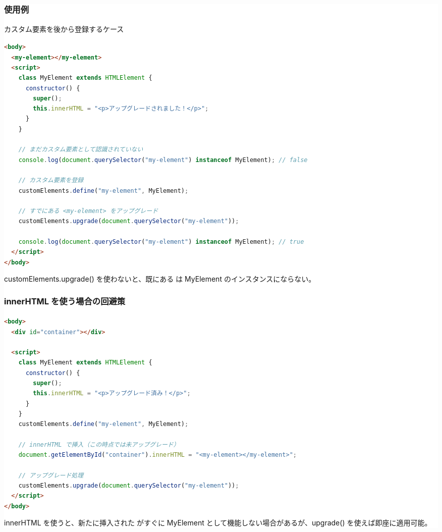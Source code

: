 ### 使用例
カスタム要素を後から登録するケース

```html
<body>
  <my-element></my-element>
  <script>
    class MyElement extends HTMLElement {
      constructor() {
        super();
        this.innerHTML = "<p>アップグレードされました！</p>";
      }
    }

    // まだカスタム要素として認識されていない
    console.log(document.querySelector("my-element") instanceof MyElement); // false

    // カスタム要素を登録
    customElements.define("my-element", MyElement);

    // すでにある <my-element> をアップグレード
    customElements.upgrade(document.querySelector("my-element"));

    console.log(document.querySelector("my-element") instanceof MyElement); // true
  </script>
</body>
```
customElements.upgrade() を使わないと、既にある <my-element> は MyElement のインスタンスにならない。

### innerHTML を使う場合の回避策
```html
<body>
  <div id="container"></div>

  <script>
    class MyElement extends HTMLElement {
      constructor() {
        super();
        this.innerHTML = "<p>アップグレード済み！</p>";
      }
    }
    customElements.define("my-element", MyElement);

    // innerHTML で挿入（この時点では未アップグレード）
    document.getElementById("container").innerHTML = "<my-element></my-element>";

    // アップグレード処理
    customElements.upgrade(document.querySelector("my-element"));
  </script>
</body>
```
innerHTML を使うと、新たに挿入された <my-element> がすぐに MyElement として機能しない場合があるが、upgrade() を使えば即座に適用可能。
